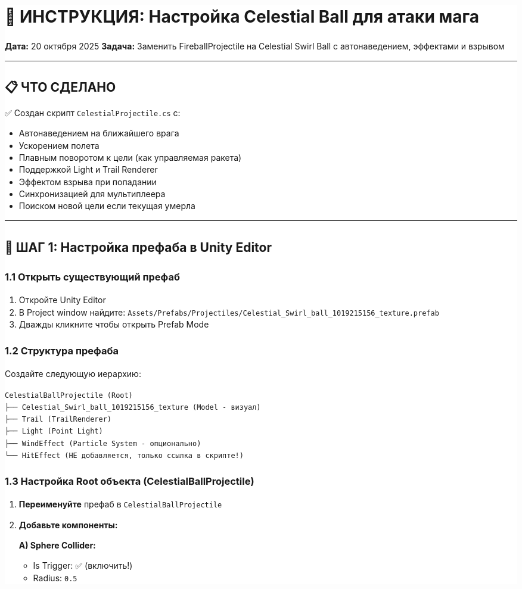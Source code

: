 # 🌟 ИНСТРУКЦИЯ: Настройка Celestial Ball для атаки мага

**Дата:** 20 октября 2025
**Задача:** Заменить FireballProjectile на Celestial Swirl Ball с автонаведением, эффектами и взрывом

---

## 📋 ЧТО СДЕЛАНО

✅ Создан скрипт `CelestialProjectile.cs` с:
- Автонаведением на ближайшего врага
- Ускорением полета
- Плавным поворотом к цели (как управляемая ракета)
- Поддержкой Light и Trail Renderer
- Эффектом взрыва при попадании
- Синхронизацией для мультиплеера
- Поиском новой цели если текущая умерла

---

## 🎨 ШАГ 1: Настройка префаба в Unity Editor

### 1.1 Открыть существующий префаб

1. Откройте Unity Editor
2. В Project window найдите: `Assets/Prefabs/Projectiles/Celestial_Swirl_ball_1019215156_texture.prefab`
3. Дважды кликните чтобы открыть Prefab Mode

### 1.2 Структура префаба

Создайте следующую иерархию:

```
CelestialBallProjectile (Root)
├── Celestial_Swirl_ball_1019215156_texture (Model - визуал)
├── Trail (TrailRenderer)
├── Light (Point Light)
├── WindEffect (Particle System - опционально)
└── HitEffect (НЕ добавляется, только ссылка в скрипте!)
```

### 1.3 Настройка Root объекта (CelestialBallProjectile)

1. **Переименуйте** префаб в `CelestialBallProjectile`
2. **Добавьте компоненты:**

   **A) Sphere Collider:**
   - Is Trigger: ✅ (включить!)
   - Radius: `0.5`
